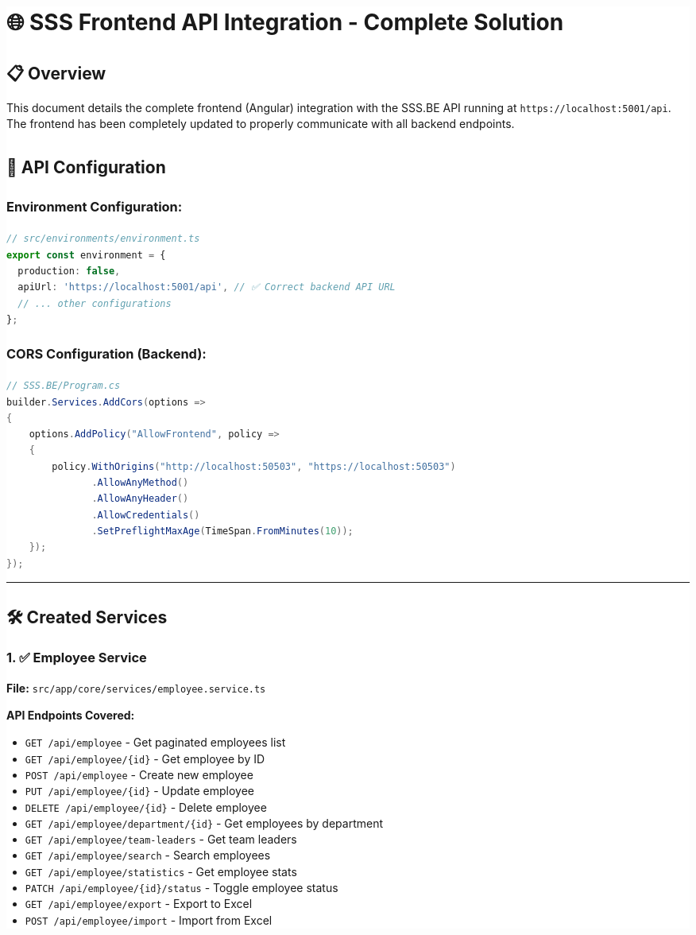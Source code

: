 # 🌐 SSS Frontend API Integration - Complete Solution

## 📋 **Overview**

This document details the complete frontend (Angular) integration with the SSS.BE API running at `https://localhost:5001/api`. The frontend has been completely updated to properly communicate with all backend endpoints.

## 🔧 **API Configuration**

### **Environment Configuration:**
```typescript
// src/environments/environment.ts
export const environment = {
  production: false,
  apiUrl: 'https://localhost:5001/api', // ✅ Correct backend API URL
  // ... other configurations
};
```

### **CORS Configuration (Backend):**
```csharp
// SSS.BE/Program.cs
builder.Services.AddCors(options =>
{
    options.AddPolicy("AllowFrontend", policy =>
    {
        policy.WithOrigins("http://localhost:50503", "https://localhost:50503")
               .AllowAnyMethod()
               .AllowAnyHeader()
               .AllowCredentials()
               .SetPreflightMaxAge(TimeSpan.FromMinutes(10));
    });
});
```

---

## 🛠️ **Created Services**

### **1. ✅ Employee Service**
**File:** `src/app/core/services/employee.service.ts`

**API Endpoints Covered:**
- `GET /api/employee` - Get paginated employees list
- `GET /api/employee/{id}` - Get employee by ID
- `POST /api/employee` - Create new employee
- `PUT /api/employee/{id}` - Update employee
- `DELETE /api/employee/{id}` - Delete employee
- `GET /api/employee/department/{id}` - Get employees by department
- `GET /api/employee/team-leaders` - Get team leaders
- `GET /api/employee/search` - Search employees
- `GET /api/employee/statistics` - Get employee stats
- `PATCH /api/employee/{id}/status` - Toggle employee status
- `GET /api/employee/export` - Export to Excel
- `POST /api/employee/import` - Import from Excel
